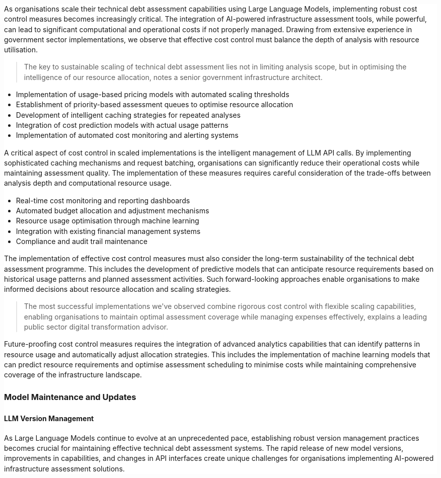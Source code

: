 As organisations scale their technical debt assessment capabilities using Large Language Models, implementing robust cost control measures becomes increasingly critical. The integration of AI-powered infrastructure assessment tools, while powerful, can lead to significant computational and operational costs if not properly managed. Drawing from extensive experience in government sector implementations, we observe that effective cost control must balance the depth of analysis with resource utilisation.

> The key to sustainable scaling of technical debt assessment lies not in limiting analysis scope, but in optimising the intelligence of our resource allocation, notes a senior government infrastructure architect.

- Implementation of usage-based pricing models with automated scaling thresholds
- Establishment of priority-based assessment queues to optimise resource allocation
- Development of intelligent caching strategies for repeated analyses
- Integration of cost prediction models with actual usage patterns
- Implementation of automated cost monitoring and alerting systems

A critical aspect of cost control in scaled implementations is the intelligent management of LLM API calls. By implementing sophisticated caching mechanisms and request batching, organisations can significantly reduce their operational costs while maintaining assessment quality. The implementation of these measures requires careful consideration of the trade-offs between analysis depth and computational resource usage.

- Real-time cost monitoring and reporting dashboards
- Automated budget allocation and adjustment mechanisms
- Resource usage optimisation through machine learning
- Integration with existing financial management systems
- Compliance and audit trail maintenance

The implementation of effective cost control measures must also consider the long-term sustainability of the technical debt assessment programme. This includes the development of predictive models that can anticipate resource requirements based on historical usage patterns and planned assessment activities. Such forward-looking approaches enable organisations to make informed decisions about resource allocation and scaling strategies.

> The most successful implementations we've observed combine rigorous cost control with flexible scaling capabilities, enabling organisations to maintain optimal assessment coverage while managing expenses effectively, explains a leading public sector digital transformation advisor.

Future-proofing cost control measures requires the integration of advanced analytics capabilities that can identify patterns in resource usage and automatically adjust allocation strategies. This includes the implementation of machine learning models that can predict resource requirements and optimise assessment scheduling to minimise costs while maintaining comprehensive coverage of the infrastructure landscape.



### <a id="model-maintenance-and-updates"></a>Model Maintenance and Updates

#### <a id="llm-version-management"></a>LLM Version Management

As Large Language Models continue to evolve at an unprecedented pace, establishing robust version management practices becomes crucial for maintaining effective technical debt assessment systems. The rapid release of new model versions, improvements in capabilities, and changes in API interfaces create unique challenges for organisations implementing AI-powered infrastructure assessment solutions.
